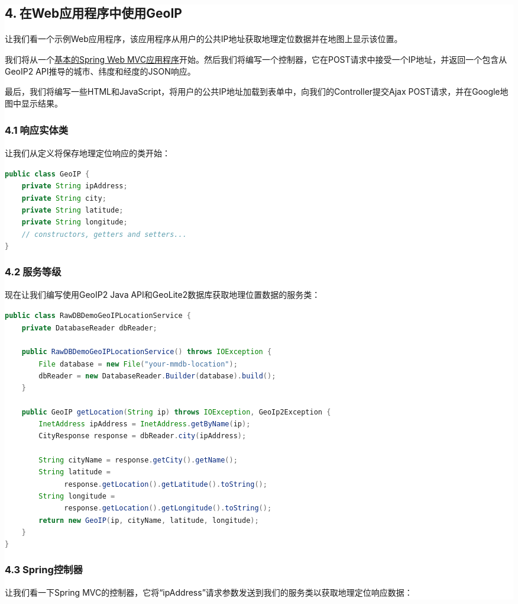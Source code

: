## 4. 在Web应用程序中使用GeoIP

让我们看一个示例Web应用程序，该应用程序从用户的公共IP地址获取地理定位数据并在地图上显示该位置。

我们将从一个[基本的Spring Web MVC应用程序](https://www.baeldung.com/spring-mvc-tutorial)开始。然后我们将编写一个控制器，它在POST请求中接受一个IP地址，并返回一个包含从GeoIP2 API推导的城市、纬度和经度的JSON响应。

最后，我们将编写一些HTML和JavaScript，将用户的公共IP地址加载到表单中，向我们的Controller提交Ajax POST请求，并在Google地图中显示结果。

### 4.1 响应实体类

让我们从定义将保存地理定位响应的类开始：

```java
public class GeoIP {
    private String ipAddress;
    private String city;
    private String latitude;
    private String longitude;
    // constructors, getters and setters... 
}
```

### 4.2 服务等级

现在让我们编写使用GeoIP2 Java API和GeoLite2数据库获取地理位置数据的服务类：

```java
public class RawDBDemoGeoIPLocationService {
    private DatabaseReader dbReader;

    public RawDBDemoGeoIPLocationService() throws IOException {
        File database = new File("your-mmdb-location");
        dbReader = new DatabaseReader.Builder(database).build();
    }

    public GeoIP getLocation(String ip) throws IOException, GeoIp2Exception {
        InetAddress ipAddress = InetAddress.getByName(ip);
        CityResponse response = dbReader.city(ipAddress);

        String cityName = response.getCity().getName();
        String latitude =
              response.getLocation().getLatitude().toString();
        String longitude =
              response.getLocation().getLongitude().toString();
        return new GeoIP(ip, cityName, latitude, longitude);
    }
}
```

### 4.3 Spring控制器

让我们看一下Spring MVC的控制器，它将“ipAddress”请求参数发送到我们的服务类以获取地理定位响应数据：
